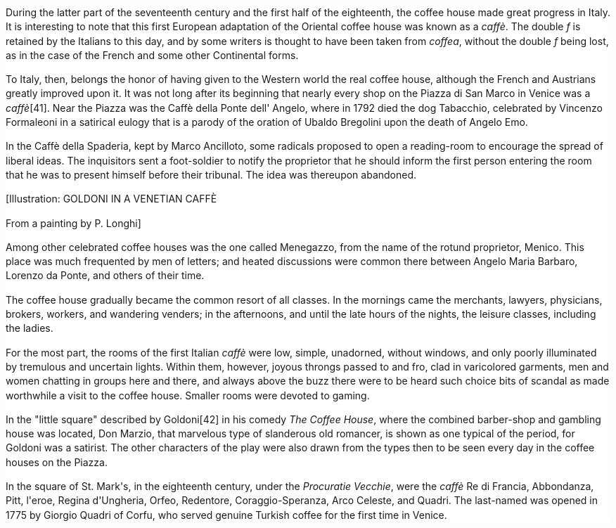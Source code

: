 During the latter part of the seventeenth century and the first half of
the eighteenth, the coffee house made great progress in Italy. It is
interesting to note that this first European adaptation of the Oriental
coffee house was known as a _caffè_. The double _f_ is retained by the
Italians to this day, and by some writers is thought to have been taken
from _coffea_, without the double _f_ being lost, as in the case of the
French and some other Continental forms.

To Italy, then, belongs the honor of having given to the Western world
the real coffee house, although the French and Austrians greatly
improved upon it. It was not long after its beginning that nearly every
shop on the Piazza di San Marco in Venice was a _caffè_[41]. Near the
Piazza was the Caffè della Ponte dell' Angelo, where in 1792 died the
dog Tabacchio, celebrated by Vincenzo Formaleoni in a satirical eulogy
that is a parody of the oration of Ubaldo Bregolini upon the death of
Angelo Emo.

In the Caffè della Spaderia, kept by Marco Ancilloto, some radicals
proposed to open a reading-room to encourage the spread of liberal
ideas. The inquisitors sent a foot-soldier to notify the proprietor that
he should inform the first person entering the room that he was to
present himself before their tribunal. The idea was thereupon abandoned.

[Illustration: GOLDONI IN A VENETIAN CAFFÈ

From a painting by P. Longhi]

Among other celebrated coffee houses was the one called Menegazzo, from
the name of the rotund proprietor, Menico. This place was much
frequented by men of letters; and heated discussions were common there
between Angelo Maria Barbaro, Lorenzo da Ponte, and others of their
time.

The coffee house gradually became the common resort of all classes. In
the mornings came the merchants, lawyers, physicians, brokers, workers,
and wandering venders; in the afternoons, and until the late hours of
the nights, the leisure classes, including the ladies.

For the most part, the rooms of the first Italian _caffè_ were low,
simple, unadorned, without windows, and only poorly illuminated by
tremulous and uncertain lights. Within them, however, joyous throngs
passed to and fro, clad in varicolored garments, men and women chatting
in groups here and there, and always above the buzz there were to be
heard such choice bits of scandal as made worthwhile a visit to the
coffee house. Smaller rooms were devoted to gaming.

In the "little square" described by Goldoni[42] in his comedy _The
Coffee House_, where the combined barber-shop and gambling house was
located, Don Marzio, that marvelous type of slanderous old romancer, is
shown as one typical of the period, for Goldoni was a satirist. The
other characters of the play were also drawn from the types then to be
seen every day in the coffee houses on the Piazza.

In the square of St. Mark's, in the eighteenth century, under the
_Procuratie Vecchie_, were the _caffè_ Re di Francia, Abbondanza, Pitt,
l'eroe, Regina d'Ungheria, Orfeo, Redentore, Coraggio-Speranza, Arco
Celeste, and Quadri. The last-named was opened in 1775 by Giorgio Quadri
of Corfu, who served genuine Turkish coffee for the first time in
Venice.
